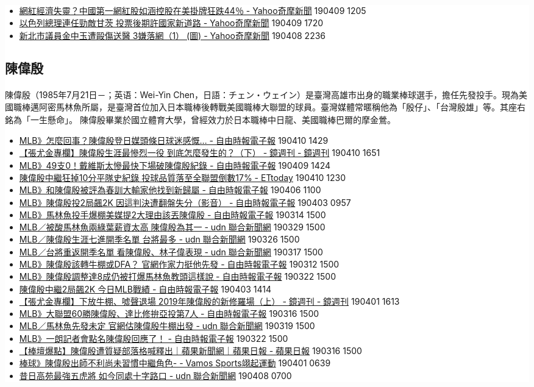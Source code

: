 - [網紅經濟失靈？中國第一網紅股如涵控股在美掛牌狂跌44％ - Yahoo奇摩新聞](https://tw.news.yahoo.com/%E7%B6%B2%E7%B4%85%E7%B6%93%E6%BF%9F%E5%A4%B1%E9%9D%88-%E4%B8%AD%E5%9C%8B%E7%AC%AC-%E7%B6%B2%E7%B4%85%E8%82%A1%E5%A6%82%E6%B6%B5%E6%8E%A7%E8%82%A1%E5%9C%A8%E7%BE%8E%E6%8E%9B%E7%89%8C%E7%8B%82%E8%B7%8C44-040549564.html "網紅經濟失靈？中國第一網紅股如涵控股在美掛牌狂跌44％ - Yahoo奇摩新聞") 190409 1205
- [以色列總理連任勁敵甘茨 投票後期許國家新道路 - Yahoo奇摩新聞](https://tw.news.yahoo.com/%E4%BB%A5%E8%89%B2%E5%88%97%E7%B8%BD%E7%90%86%E9%80%A3%E4%BB%BB%E5%8B%81%E6%95%B5%E7%94%98%E8%8C%A8-%E6%8A%95%E7%A5%A8%E5%BE%8C%E6%9C%9F%E8%A8%B1%E5%9C%8B%E5%AE%B6%E6%96%B0%E9%81%93%E8%B7%AF-092004552.html "以色列總理連任勁敵甘茨 投票後期許國家新道路 - Yahoo奇摩新聞") 190409 1720
- [新北市議員金中玉遭毆傷送醫 3嫌落網（1） (圖) - Yahoo奇摩新聞](https://tw.news.yahoo.com/%E6%96%B0%E5%8C%97%E5%B8%82%E8%AD%B0%E5%93%A1%E9%87%91%E4%B8%AD%E7%8E%89%E9%81%AD%E6%AF%86%E5%82%B7%E9%80%81%E9%86%AB-3%E5%AB%8C%E8%90%BD%E7%B6%B2-1-%E5%9C%96-143600575.html "新北市議員金中玉遭毆傷送醫 3嫌落網（1） (圖) - Yahoo奇摩新聞") 190408 2236

## 陳偉殷

陳偉殷（1985年7月21日－；英语：Wei-Yin Chen，日語：チェン・ウェイン）是臺灣高雄市出身的職業棒球選手，擔任先發投手。現為美國職棒邁阿密馬林魚所屬，是臺灣首位加入日本職棒後轉戰美國職棒大聯盟的球員。臺灣媒體常暱稱他為「殷仔」、「台灣殷雄」等。其座右銘為「一生懸命」。
陳偉殷畢業於國立體育大學，曾經效力於日本職棒中日龍、美國職棒巴爾的摩金鶯。
- [MLB》怎麼回事？陳偉殷登日媒頭條日球迷感慨… - 自由時報電子報](http://sports.ltn.com.tw/news/breakingnews/2754560 "MLB》怎麼回事？陳偉殷登日媒頭條日球迷感慨… - 自由時報電子報") 190410 1429
- [【張尤金專欄】陳偉殷生涯最慘烈一役 到底怎麼發生的？（下） - 鏡週刊 - 鏡週刊](https://www.mirrormedia.mg/story/20190410web002 "【張尤金專欄】陳偉殷生涯最慘烈一役 到底怎麼發生的？（下） - 鏡週刊 - 鏡週刊") 190410 1651
- [MLB》49支0！戴維斯太慘最快下場破陳偉殷紀錄 - 自由時報電子報](http://sports.ltn.com.tw/news/breakingnews/2753085 "MLB》49支0！戴維斯太慘最快下場破陳偉殷紀錄 - 自由時報電子報") 190409 1424
- [陳偉殷中繼狂掉10分平隊史紀錄 投球品質落至全聯盟倒數17% - ETtoday](https://www.ettoday.net/news/20190410/1419156.htm "陳偉殷中繼狂掉10分平隊史紀錄 投球品質落至全聯盟倒數17% - ETtoday") 190410 1230
- [MLB》和陳偉殷被評為春訓大輸家他找到新歸屬 - 自由時報電子報](http://sports.ltn.com.tw/news/breakingnews/2750489 "MLB》和陳偉殷被評為春訓大輸家他找到新歸屬 - 自由時報電子報") 190406 1100
- [MLB》陳偉殷投2局飆2K 因這判決遭翻盤失分（影音） - 自由時報電子報](http://sports.ltn.com.tw/news/breakingnews/2747454 "MLB》陳偉殷投2局飆2K 因這判決遭翻盤失分（影音） - 自由時報電子報") 190403 0957
- [MLB》馬林魚投手爆棚美媒提2大理由該丟陳偉殷 - 自由時報電子報](http://sports.ltn.com.tw/news/breakingnews/2726574 "MLB》馬林魚投手爆棚美媒提2大理由該丟陳偉殷 - 自由時報電子報") 190314 1500
- [MLB／被酸馬林魚兩綠葉薪資太高 陳偉殷為其一 - udn 聯合新聞網](https://udn.com/news/story/6999/3725590 "MLB／被酸馬林魚兩綠葉薪資太高 陳偉殷為其一 - udn 聯合新聞網") 190329 1500
- [MLB／陳偉殷生涯七進開季名單 台將最多 - udn 聯合新聞網](https://udn.com/news/story/6999/3719067 "MLB／陳偉殷生涯七進開季名單 台將最多 - udn 聯合新聞網") 190326 1500
- [MLB／台將重返開季名單 看陳偉殷、林子偉表現 - udn 聯合新聞網](https://udn.com/news/story/6999/3702129 "MLB／台將重返開季名單 看陳偉殷、林子偉表現 - udn 聯合新聞網") 190317 1500
- [MLB》陳偉殷該轉牛棚或DFA？ 官網作家力挺他先發 - 自由時報電子報](http://sports.ltn.com.tw/news/breakingnews/2724331 "MLB》陳偉殷該轉牛棚或DFA？ 官網作家力挺他先發 - 自由時報電子報") 190312 1500
- [MLB》陳偉殷調整達8成仍被打爆馬林魚教頭這樣說 - 自由時報電子報](http://sports.ltn.com.tw/news/breakingnews/2735121 "MLB》陳偉殷調整達8成仍被打爆馬林魚教頭這樣說 - 自由時報電子報") 190322 1500
- [陳偉殷中繼2局飆2K 今日MLB戰績 - 自由時報電子報](http://sports.ltn.com.tw/news/breakingnews/2747810 "陳偉殷中繼2局飆2K 今日MLB戰績 - 自由時報電子報") 190403 1414
- [【張尤金專欄】下放牛棚、噓聲退場 2019年陳偉殷的新修羅場（上） - 鏡週刊 - 鏡週刊](https://www.mirrormedia.mg/story/20190401web001 "【張尤金專欄】下放牛棚、噓聲退場 2019年陳偉殷的新修羅場（上） - 鏡週刊 - 鏡週刊") 190401 1613
- [MLB》大聯盟60勝陳偉殷、達比修拚亞投第7人 - 自由時報電子報](http://sports.ltn.com.tw/news/paper/1274486 "MLB》大聯盟60勝陳偉殷、達比修拚亞投第7人 - 自由時報電子報") 190316 1500
- [MLB／馬林魚先發未定 官網估陳偉殷牛棚出發 - udn 聯合新聞網](https://udn.com/news/story/6999/3705364 "MLB／馬林魚先發未定 官網估陳偉殷牛棚出發 - udn 聯合新聞網") 190319 1500
- [MLB》一朗記者會點名陳偉殷回應了！ - 自由時報電子報](http://sports.ltn.com.tw/news/breakingnews/2735209 "MLB》一朗記者會點名陳偉殷回應了！ - 自由時報電子報") 190322 1500
- [【棒壇爆點】陳偉殷遭質疑部落格喊釋出｜蘋果新聞網｜蘋果日報 - 蘋果日報](https://tw.appledaily.com/sports/daily/20190316/38282490/ "【棒壇爆點】陳偉殷遭質疑部落格喊釋出｜蘋果新聞網｜蘋果日報 - 蘋果日報") 190316 1500
- [棒球》陳偉殷出師不利尚未習慣中繼角色- - Vamos Sports翊起運動](http://vamossports.com.tw/?p=25931 "棒球》陳偉殷出師不利尚未習慣中繼角色- - Vamos Sports翊起運動") 190401 0639
- [昔日高苑最強五虎將 如今同處十字路口 - udn 聯合新聞網](https://udn.com/news/story/7001/3742272 "昔日高苑最強五虎將 如今同處十字路口 - udn 聯合新聞網") 190408 0700
